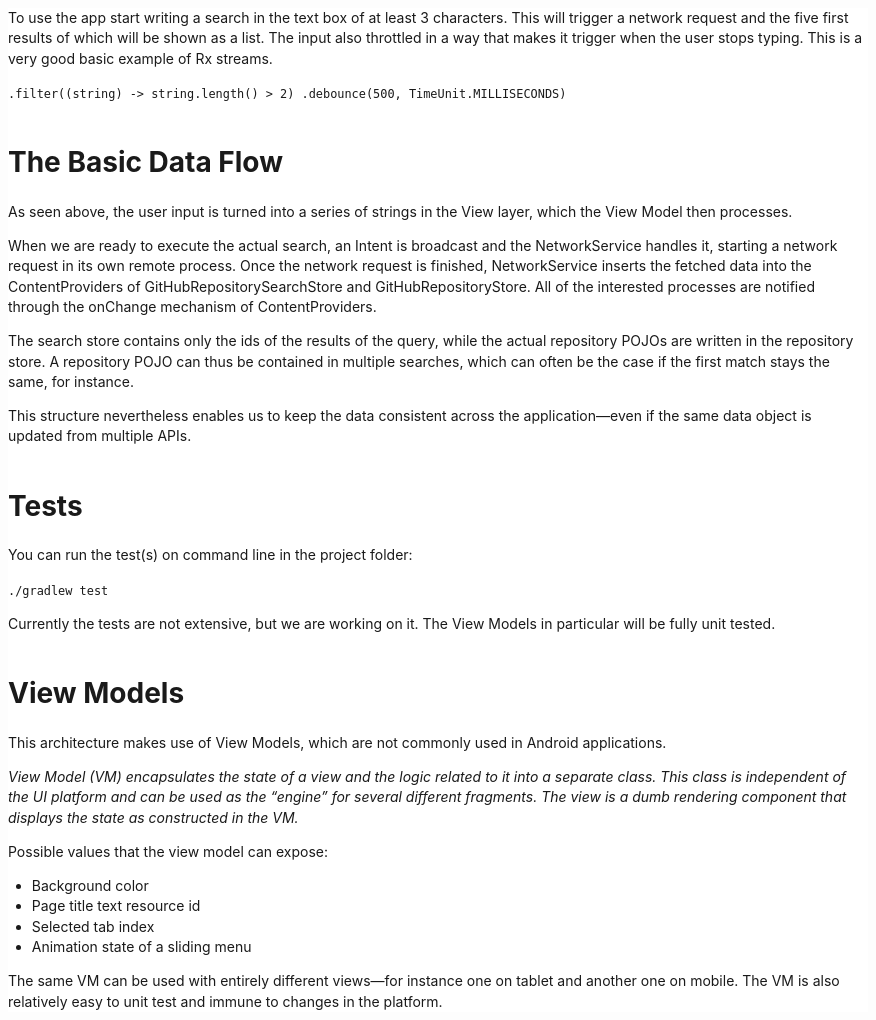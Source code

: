 To use the app start writing a search in the text box of at least 3 characters. This will trigger a network request and the five first results of which will be shown as a list. The input also throttled in a way that makes it trigger when the user stops typing. This is a very good basic example of Rx streams.

`.filter((string) -> string.length() > 2)
.debounce(500, TimeUnit.MILLISECONDS)`


The Basic Data Flow
===================

As seen above, the user input is turned into a series of strings in the View layer, which the View Model then processes.

When we are ready to execute the actual search, an Intent is broadcast and the NetworkService handles it, starting a network request in its own remote process. Once the network request is finished, NetworkService inserts the fetched data into the ContentProviders of GitHubRepositorySearchStore and GitHubRepositoryStore. All of the interested processes are notified through the onChange mechanism of ContentProviders.

The search store contains only the ids of the results of the query, while the actual repository POJOs are written in the repository store. A repository POJO can thus be contained in multiple searches, which can often be the case if the first match stays the same, for instance.

This structure nevertheless enables us to keep the data consistent across the application&mdash;even if the same data object is updated from multiple APIs.


Tests
=====

You can run the test(s) on command line in the project folder:

`./gradlew test`

Currently the tests are not extensive, but we are working on it. The View Models in particular will be fully unit tested.


View Models
===========

This architecture makes use of View Models, which are not commonly used in Android applications.

_View Model (VM) encapsulates the state of a view and the logic related to it into a separate class. This class is independent of the UI platform and can be used as the “engine” for several different fragments. The view is a dumb rendering component that displays the state as constructed in the VM._

Possible values that the view model can expose:

  * Background color
  * Page title text resource id
  * Selected tab index
  * Animation state of a sliding menu

The same VM can be used with entirely different views&mdash;for instance one on tablet and another one on mobile. The VM is also relatively easy to unit test and immune to changes in the platform.
